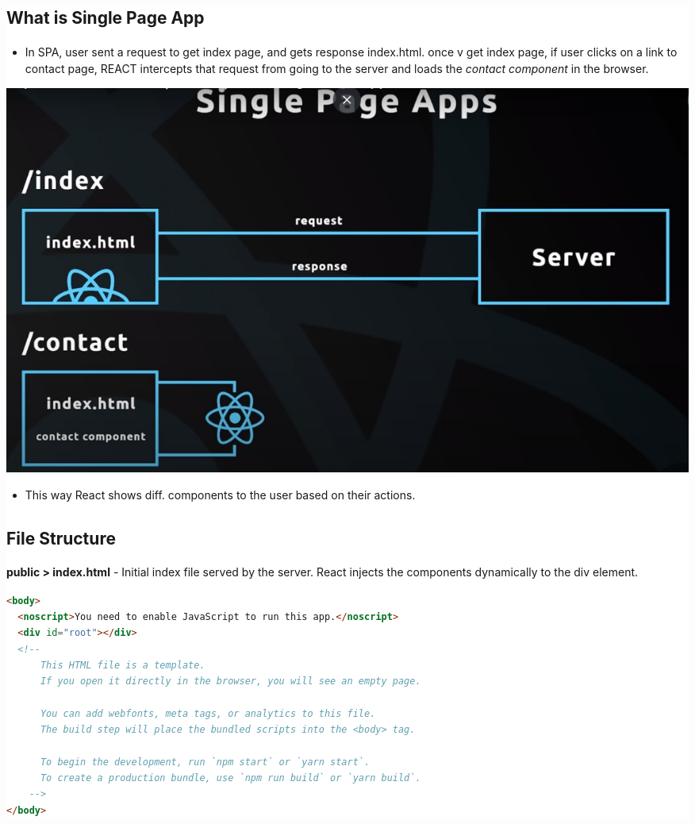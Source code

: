 ## What is Single Page App

- In SPA, user sent a request to get index page, and gets response index.html.
  once v get index page, if user clicks on a link to contact page, REACT intercepts that request from going to the server and loads the _contact component_ in the browser.

![](./screenshot/image-10.jpg)

- This way React shows diff. components to the user based on their actions.

## File Structure

**public > index.html** - Initial index file served by the server. React injects the components dynamically to the div element.

```html
<body>
  <noscript>You need to enable JavaScript to run this app.</noscript>
  <div id="root"></div>
  <!--
      This HTML file is a template.
      If you open it directly in the browser, you will see an empty page.

      You can add webfonts, meta tags, or analytics to this file.
      The build step will place the bundled scripts into the <body> tag.

      To begin the development, run `npm start` or `yarn start`.
      To create a production bundle, use `npm run build` or `yarn build`.
    -->
</body>
```
